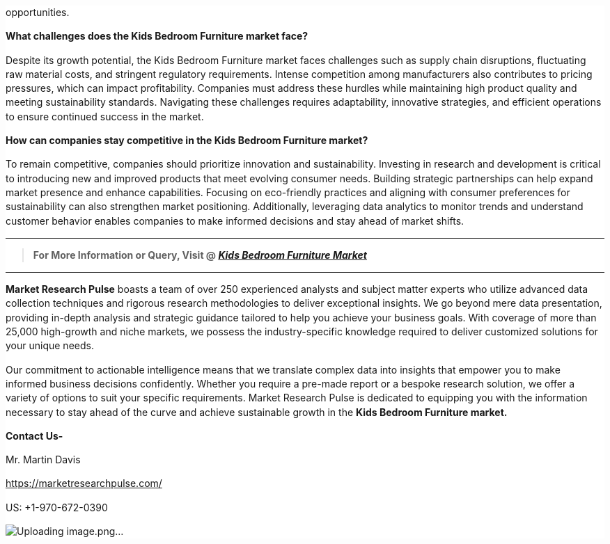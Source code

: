 opportunities.</p><p><strong>What challenges does the Kids Bedroom Furniture market face?</strong></p><p>Despite its growth potential, the Kids Bedroom Furniture market faces challenges such as supply chain disruptions, fluctuating raw material costs, and stringent regulatory requirements. Intense competition among manufacturers also contributes to pricing pressures, which can impact profitability. Companies must address these hurdles while maintaining high product quality and meeting sustainability standards. Navigating these challenges requires adaptability, innovative strategies, and efficient operations to ensure continued success in the market.</p><p><strong>How can companies stay competitive in the Kids Bedroom Furniture market?</strong></p><p>To remain competitive, companies should prioritize innovation and sustainability. Investing in research and development is critical to introducing new and improved products that meet evolving consumer needs. Building strategic partnerships can help expand market presence and enhance capabilities. Focusing on eco-friendly practices and aligning with consumer preferences for sustainability can also strengthen market positioning. Additionally, leveraging data analytics to monitor trends and understand customer behavior enables companies to make informed decisions and stay ahead of market shifts.</p><hr /><blockquote><p><strong>For More Information or Query, Visit @&nbsp;<em><a href="https://marketresearchpulse.com/report/146571/kids-bedroom-furniture-market?utm_source=Linkedin&utm_medium=029">Kids Bedroom Furniture Market</a></em></strong></p></blockquote><hr /><p><strong>Market Research Pulse</strong> boasts a team of over 250 experienced analysts and subject matter experts who utilize advanced data collection techniques and rigorous research methodologies to deliver exceptional insights. We go beyond mere data presentation, providing in-depth analysis and strategic guidance tailored to help you achieve your business goals. With coverage of more than 25,000 high-growth and niche markets, we possess the industry-specific knowledge required to deliver customized solutions for your unique needs.</p><p>Our commitment to actionable intelligence means that we translate complex data into insights that empower you to make informed business decisions confidently. Whether you require a pre-made report or a bespoke research solution, we offer a variety of options to suit your specific requirements. Market Research Pulse is dedicated to equipping you with the information necessary to stay ahead of the curve and achieve sustainable growth in the <strong>Kids Bedroom Furniture market.</strong></p><p><strong>Contact Us-</strong></p><p>Mr. Martin Davis</p><p>https://marketresearchpulse.com/</p><p>US: +1-970-672-0390</p>
![Uploading image.png…]()
